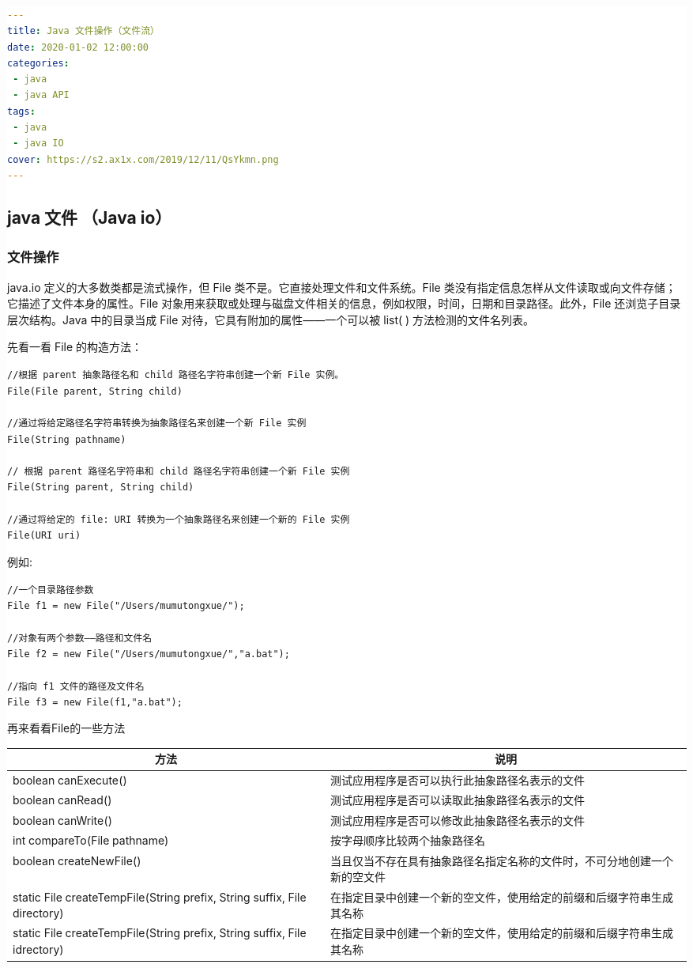 ```yaml
---
title: Java 文件操作（文件流） 
date: 2020-01-02 12:00:00
categories:
 - java
 - java API
tags:
 - java
 - java IO
cover: https://s2.ax1x.com/2019/12/11/QsYkmn.png
---
```


## java 文件 （Java io） 

### 文件操作

java.io 定义的大多数类都是流式操作，但 File 类不是。它直接处理文件和文件系统。File 类没有指定信息怎样从文件读取或向文件存储；它描述了文件本身的属性。File 对象用来获取或处理与磁盘文件相关的信息，例如权限，时间，日期和目录路径。此外，File 还浏览子目录层次结构。Java 中的目录当成 File 对待，它具有附加的属性——一个可以被 list( ) 方法检测的文件名列表。  

先看一看 File 的构造方法：  

```
//根据 parent 抽象路径名和 child 路径名字符串创建一个新 File 实例。
File(File parent, String child)

//通过将给定路径名字符串转换为抽象路径名来创建一个新 File 实例
File(String pathname)

// 根据 parent 路径名字符串和 child 路径名字符串创建一个新 File 实例
File(String parent, String child)

//通过将给定的 file: URI 转换为一个抽象路径名来创建一个新的 File 实例
File(URI uri)
```

例如:  

```
//一个目录路径参数
File f1 = new File("/Users/mumutongxue/");

//对象有两个参数——路径和文件名
File f2 = new File("/Users/mumutongxue/","a.bat");

//指向 f1 文件的路径及文件名
File f3 = new File(f1,"a.bat");
```

再来看看File的一些方法  

| 方法 | 说明 |  
| ---- | ---- |  
| boolean canExecute() | 测试应用程序是否可以执行此抽象路径名表示的文件 |  
| boolean canRead() | 测试应用程序是否可以读取此抽象路径名表示的文件 |  
| boolean canWrite() | 测试应用程序是否可以修改此抽象路径名表示的文件 |  
| int compareTo(File pathname) | 按字母顺序比较两个抽象路径名 |  
| boolean createNewFile() | 当且仅当不存在具有抽象路径名指定名称的文件时，不可分地创建一个新的空文件 |  
| static File createTempFile(String prefix, String suffix, File directory) | 在指定目录中创建一个新的空文件，使用给定的前缀和后缀字符串生成其名称 |  
| static File createTempFile(String prefix, String suffix, File idrectory) | 在指定目录中创建一个新的空文件，使用给定的前缀和后缀字符串生成其名称 |  